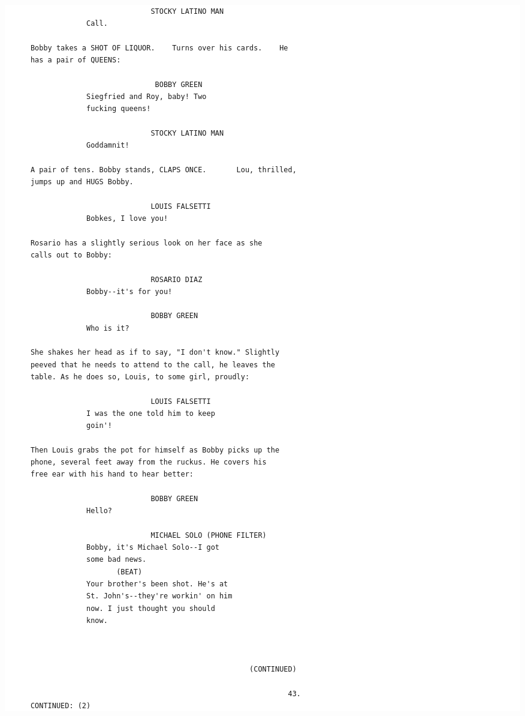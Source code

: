                                       STOCKY LATINO MAN
                       Call.
          
          Bobby takes a SHOT OF LIQUOR.    Turns over his cards.    He
          has a pair of QUEENS:
          
                                       BOBBY GREEN
                       Siegfried and Roy, baby! Two
                       fucking queens!
          
                                      STOCKY LATINO MAN
                       Goddamnit!
          
          A pair of tens. Bobby stands, CLAPS ONCE.       Lou, thrilled,
          jumps up and HUGS Bobby.
          
                                      LOUIS FALSETTI
                       Bobkes, I love you!
          
          Rosario has a slightly serious look on her face as she
          calls out to Bobby:
          
                                      ROSARIO DIAZ
                       Bobby--it's for you!
          
                                      BOBBY GREEN
                       Who is it?
          
          She shakes her head as if to say, "I don't know." Slightly
          peeved that he needs to attend to the call, he leaves the
          table. As he does so, Louis, to some girl, proudly:
          
                                      LOUIS FALSETTI
                       I was the one told him to keep
                       goin'!
          
          Then Louis grabs the pot for himself as Bobby picks up the
          phone, several feet away from the ruckus. He covers his
          free ear with his hand to hear better:
          
                                      BOBBY GREEN
                       Hello?
          
                                      MICHAEL SOLO (PHONE FILTER)
                       Bobby, it's Michael Solo--I got
                       some bad news.
                              (BEAT)
                       Your brother's been shot. He's at
                       St. John's--they're workin' on him
                       now. I just thought you should
                       know.
          
          
          
                                                             (CONTINUED)
          
                                                                      43.
          CONTINUED: (2)
          